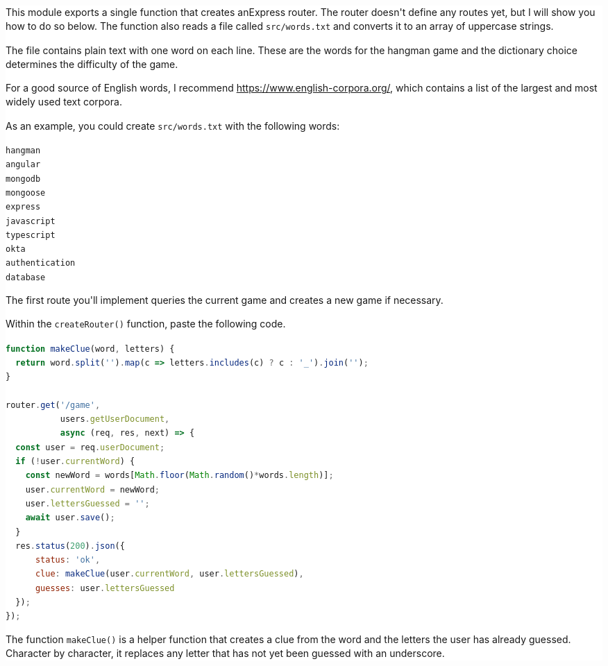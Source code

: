 This module exports a single function that creates anExpress router. The router doesn't define any routes yet, but I will show you how to do so below. The function also reads a file called `src/words.txt` and converts it to an array of uppercase strings. 

The file contains plain text with one word on each line. These are the words for the hangman game and the dictionary choice determines the difficulty of the game. 

For a good source of English words, I recommend https://www.english-corpora.org/, which contains a list of the largest and most widely used text corpora. 

As an example, you could create `src/words.txt` with the following words:

```txt
hangman
angular
mongodb
mongoose
express
javascript
typescript
okta
authentication
database
```

The first route you'll implement queries the current game and creates a new game if necessary. 

Within the `createRouter()` function, paste the following code.

```js
function makeClue(word, letters) {
  return word.split('').map(c => letters.includes(c) ? c : '_').join('');
}

router.get('/game',
           users.getUserDocument,
           async (req, res, next) => {
  const user = req.userDocument;
  if (!user.currentWord) {
    const newWord = words[Math.floor(Math.random()*words.length)];
    user.currentWord = newWord;
    user.lettersGuessed = '';
    await user.save();
  }
  res.status(200).json({
      status: 'ok',
      clue: makeClue(user.currentWord, user.lettersGuessed),
      guesses: user.lettersGuessed
  });
});
```

The function `makeClue()` is a helper function that creates a clue from the word and the letters the user has already guessed. Character by character, it replaces any letter that has not yet been guessed with an underscore. 
